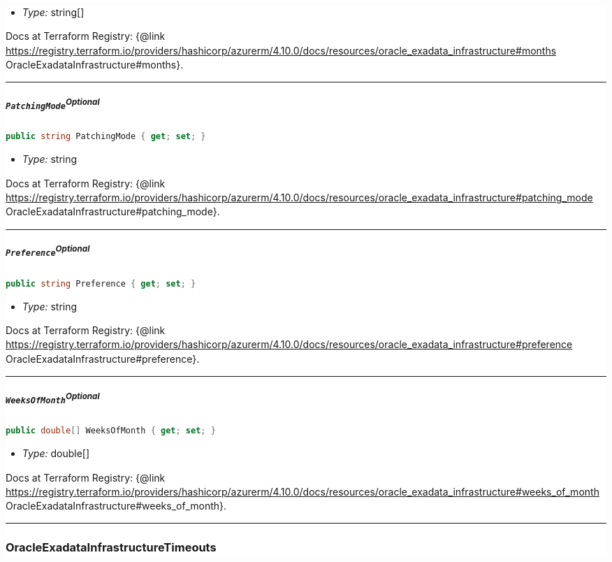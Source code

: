 - *Type:* string[]

Docs at Terraform Registry: {@link https://registry.terraform.io/providers/hashicorp/azurerm/4.10.0/docs/resources/oracle_exadata_infrastructure#months OracleExadataInfrastructure#months}.

---

##### `PatchingMode`<sup>Optional</sup> <a name="PatchingMode" id="@cdktf/provider-azurerm.oracleExadataInfrastructure.OracleExadataInfrastructureMaintenanceWindow.property.patchingMode"></a>

```csharp
public string PatchingMode { get; set; }
```

- *Type:* string

Docs at Terraform Registry: {@link https://registry.terraform.io/providers/hashicorp/azurerm/4.10.0/docs/resources/oracle_exadata_infrastructure#patching_mode OracleExadataInfrastructure#patching_mode}.

---

##### `Preference`<sup>Optional</sup> <a name="Preference" id="@cdktf/provider-azurerm.oracleExadataInfrastructure.OracleExadataInfrastructureMaintenanceWindow.property.preference"></a>

```csharp
public string Preference { get; set; }
```

- *Type:* string

Docs at Terraform Registry: {@link https://registry.terraform.io/providers/hashicorp/azurerm/4.10.0/docs/resources/oracle_exadata_infrastructure#preference OracleExadataInfrastructure#preference}.

---

##### `WeeksOfMonth`<sup>Optional</sup> <a name="WeeksOfMonth" id="@cdktf/provider-azurerm.oracleExadataInfrastructure.OracleExadataInfrastructureMaintenanceWindow.property.weeksOfMonth"></a>

```csharp
public double[] WeeksOfMonth { get; set; }
```

- *Type:* double[]

Docs at Terraform Registry: {@link https://registry.terraform.io/providers/hashicorp/azurerm/4.10.0/docs/resources/oracle_exadata_infrastructure#weeks_of_month OracleExadataInfrastructure#weeks_of_month}.

---

### OracleExadataInfrastructureTimeouts <a name="OracleExadataInfrastructureTimeouts" id="@cdktf/provider-azurerm.oracleExadataInfrastructure.OracleExadataInfrastructureTimeouts"></a>
